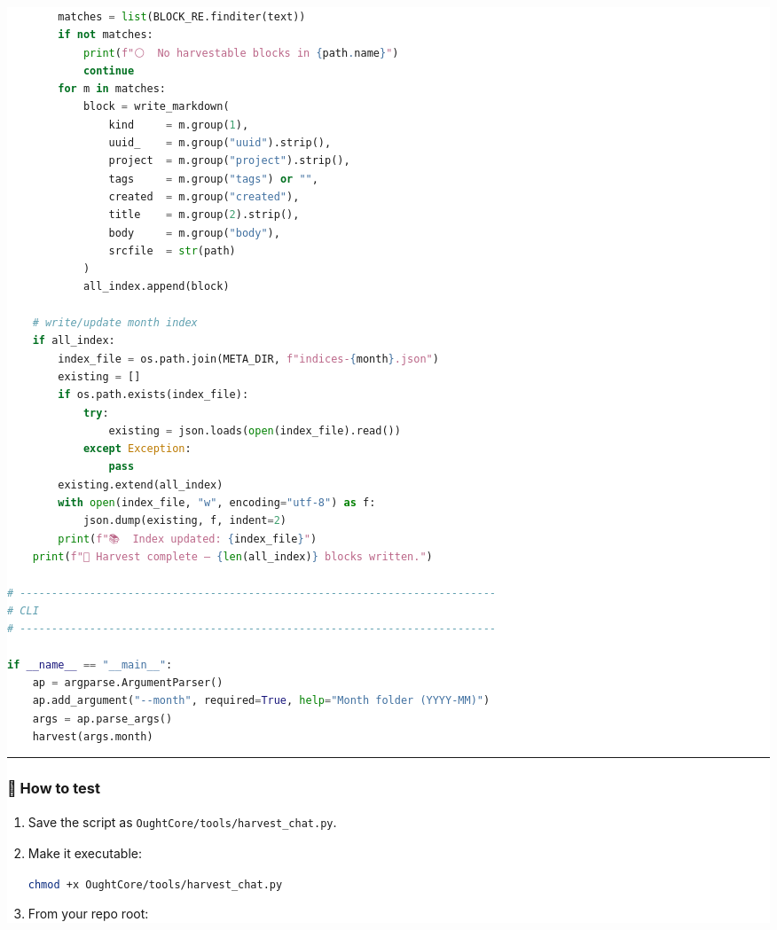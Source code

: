 ```python
        matches = list(BLOCK_RE.finditer(text))
        if not matches:
            print(f"⚪  No harvestable blocks in {path.name}")
            continue
        for m in matches:
            block = write_markdown(
                kind     = m.group(1),
                uuid_    = m.group("uuid").strip(),
                project  = m.group("project").strip(),
                tags     = m.group("tags") or "",
                created  = m.group("created"),
                title    = m.group(2).strip(),
                body     = m.group("body"),
                srcfile  = str(path)
            )
            all_index.append(block)

    # write/update month index
    if all_index:
        index_file = os.path.join(META_DIR, f"indices-{month}.json")
        existing = []
        if os.path.exists(index_file):
            try:
                existing = json.loads(open(index_file).read())
            except Exception:
                pass
        existing.extend(all_index)
        with open(index_file, "w", encoding="utf-8") as f:
            json.dump(existing, f, indent=2)
        print(f"📚  Index updated: {index_file}")
    print(f"🎯 Harvest complete — {len(all_index)} blocks written.")

# ---------------------------------------------------------------------------
# CLI
# ---------------------------------------------------------------------------

if __name__ == "__main__":
    ap = argparse.ArgumentParser()
    ap.add_argument("--month", required=True, help="Month folder (YYYY-MM)")
    args = ap.parse_args()
    harvest(args.month)
```

---

### 🧪  How to test

1. Save the script as `OughtCore/tools/harvest_chat.py`.
2. Make it executable:

   ```bash
   chmod +x OughtCore/tools/harvest_chat.py
   ```
3. From your repo root:
